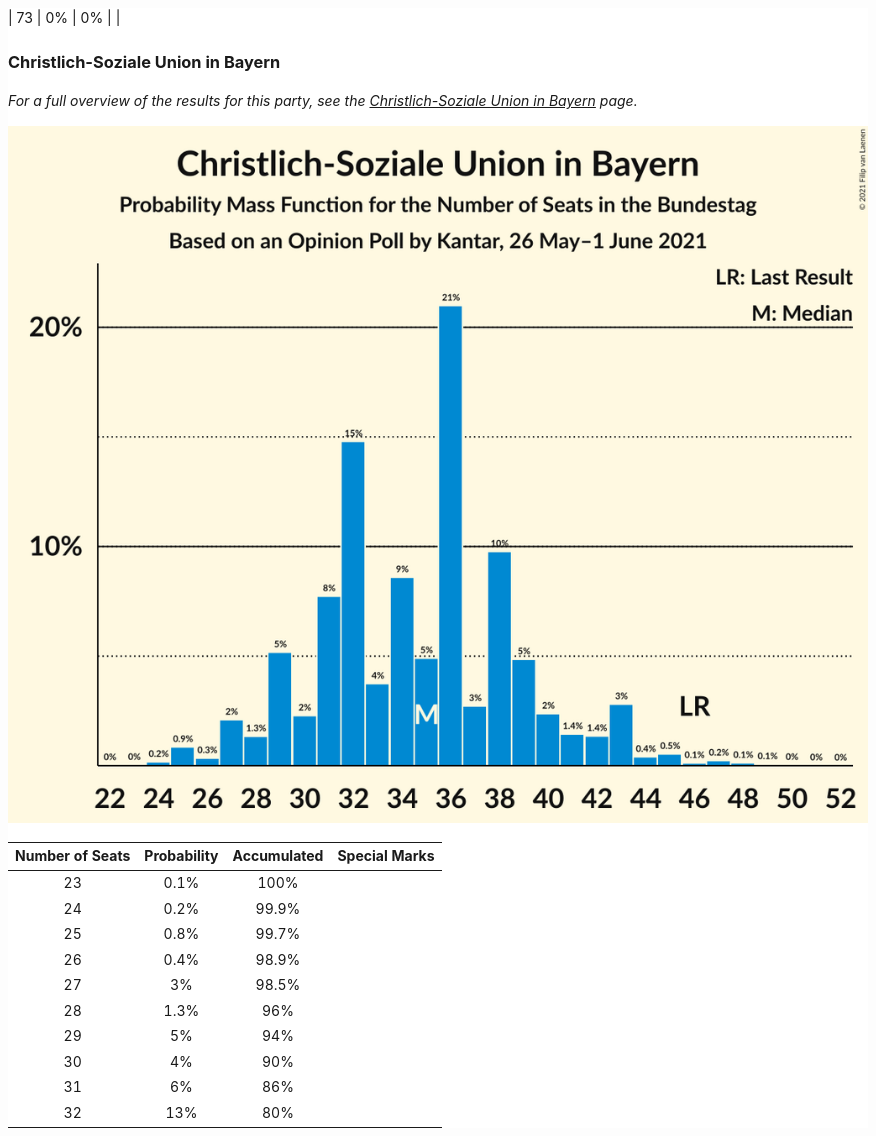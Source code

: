 | 73 | 0% | 0% |  |

### Christlich-Soziale Union in Bayern

*For a full overview of the results for this party, see the [Christlich-Soziale Union in Bayern](party-christlich-sozialeunioninbayern.html) page.*

![Graph with seats probability mass function not yet produced](2021-06-01-Kantar-seats-pmf-christlich-sozialeunioninbayern.png "Seats Probability Mass Function")

| Number of Seats | Probability | Accumulated | Special Marks |
|:---------------:|:-----------:|:-----------:|:-------------:|
| 23 | 0.1% | 100% |  |
| 24 | 0.2% | 99.9% |  |
| 25 | 0.8% | 99.7% |  |
| 26 | 0.4% | 98.9% |  |
| 27 | 3% | 98.5% |  |
| 28 | 1.3% | 96% |  |
| 29 | 5% | 94% |  |
| 30 | 4% | 90% |  |
| 31 | 6% | 86% |  |
| 32 | 13% | 80% |  |